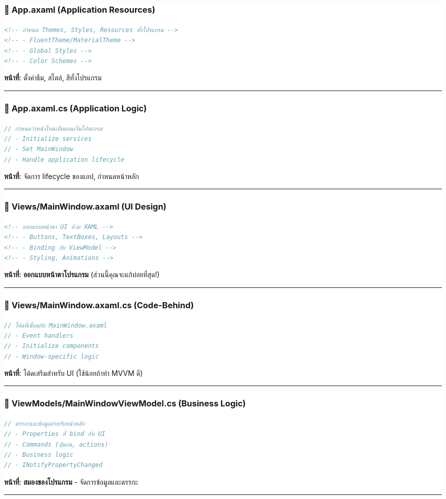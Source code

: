 
### 🔷 **App.axaml** (Application Resources)
```xml
<!-- กำหนด Themes, Styles, Resources ทั้งโปรแกรม -->
<!-- - FluentTheme/MaterialTheme -->
<!-- - Global Styles -->
<!-- - Color Schemes -->
```
**หน้าที่**: ตั้งค่าธีม, สไตล์, สีทั้งโปรแกรม

---

### 🔷 **App.axaml.cs** (Application Logic)
```csharp
// กำหนดว่าหน้าไหนเปิดตอนเริ่มโปรแกรม
// - Initialize services
// - Set MainWindow
// - Handle application lifecycle
```
**หน้าที่**: จัดการ lifecycle ของแอป, กำหนดหน้าหลัก

---

### 🔷 **Views/MainWindow.axaml** (UI Design)
```xml
<!-- ออกแบบหน้าตา UI ด้วย XAML -->
<!-- - Buttons, TextBoxes, Layouts -->
<!-- - Binding กับ ViewModel -->
<!-- - Styling, Animations -->
```
**หน้าที่**: **ออกแบบหน้าตาโปรแกรม** (ส่วนนี้คุณจะแก้บ่อยที่สุด!)

---

### 🔷 **Views/MainWindow.axaml.cs** (Code-Behind)
```csharp
// โค้ดที่เชื่อมกับ MainWindow.axaml
// - Event handlers
// - Initialize components
// - Window-specific logic
```
**หน้าที่**: โค้ดเสริมสำหรับ UI (ใช้น้อยถ้าทำ MVVM ดี)

---

### 🔷 **ViewModels/MainWindowViewModel.cs** (Business Logic)
```csharp
// ตรรกะและข้อมูลสำหรับหน้าหลัก
// - Properties ที่ bind กับ UI
// - Commands (ปุ่มกด, actions)
// - Business logic
// - INotifyPropertyChanged
```
**หน้าที่**: **สมองของโปรแกรม** - จัดการข้อมูลและตรรกะ

---